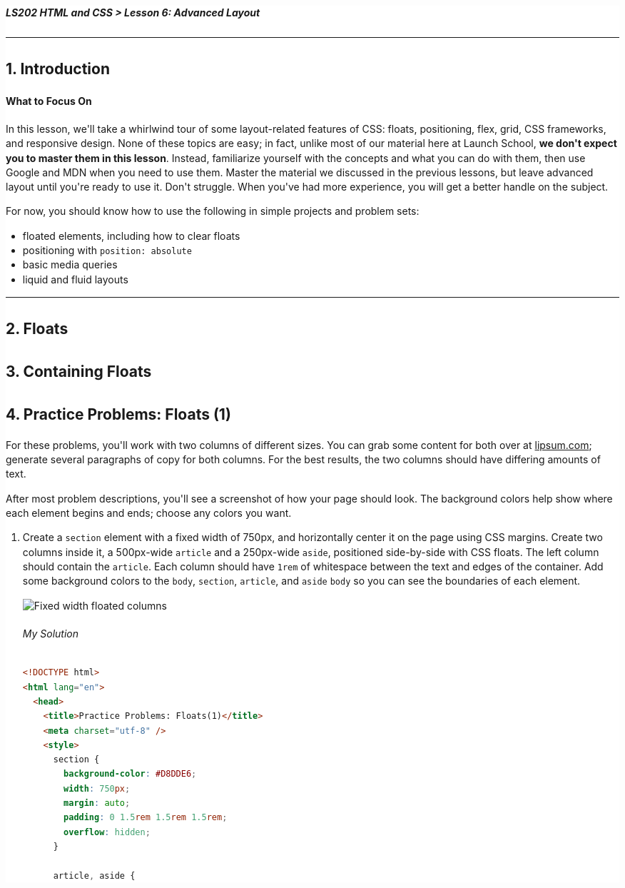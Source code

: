 ##### LS202 HTML and CSS > Lesson 6: Advanced Layout

---

## 1. Introduction

#### What to Focus On

In this lesson, we'll take a whirlwind tour of some layout-related features of CSS: floats, positioning, flex, grid, CSS frameworks, and responsive design. None of these topics are easy; in fact, unlike most of our material here at Launch School, **we don't expect you to master them in this lesson**. Instead, familiarize yourself with the concepts and what you can do with them, then use Google and MDN when you need to use them. Master the material we discussed in the previous lessons, but leave advanced layout until you're ready to use it. Don't struggle. When you've had more experience, you will get a better handle on the subject.  

For now, you should know how to use the following in simple projects and problem sets:  

* floated elements, including how to clear floats
* positioning with `position: absolute`
* basic media queries
* liquid and fluid layouts

---

## 2. Floats

## 3. Containing Floats

## 4. Practice Problems: Floats (1)

For these problems, you'll work with two columns of different sizes. You can grab some content for both over at [lipsum.com](http://www.lipsum.com/); generate several paragraphs of copy for both columns. For the best results, the two columns should have differing amounts of text.  

After most problem descriptions, you'll see a screenshot of how your page should look. The background colors help show where each element begins and ends; choose any colors you want.

1. Create a `section` element with a fixed width of 750px, and horizontally center it on the page using CSS margins. Create two columns inside it, a 500px-wide `article` and a 250px-wide `aside`, positioned side-by-side with CSS floats. The left column should contain the `article`. Each column should have `1rem` of whitespace between the text and edges of the container. Add some background colors to the `body`, `section`, `article`, and `aside` `body` so you can see the boundaries of each element.

   ![Fixed width floated columns](https://d3jtzah944tvom.cloudfront.net/202/images/lesson_6/f1.png)

   ###### My Solution

   ```html
   <!DOCTYPE html>
   <html lang="en">
     <head>
       <title>Practice Problems: Floats(1)</title>
       <meta charset="utf-8" />
       <style>
         section {
           background-color: #D8DDE6;
           width: 750px;
           margin: auto;
           padding: 0 1.5rem 1.5rem 1.5rem;
           overflow: hidden;
         }
   
         article, aside {
   ```